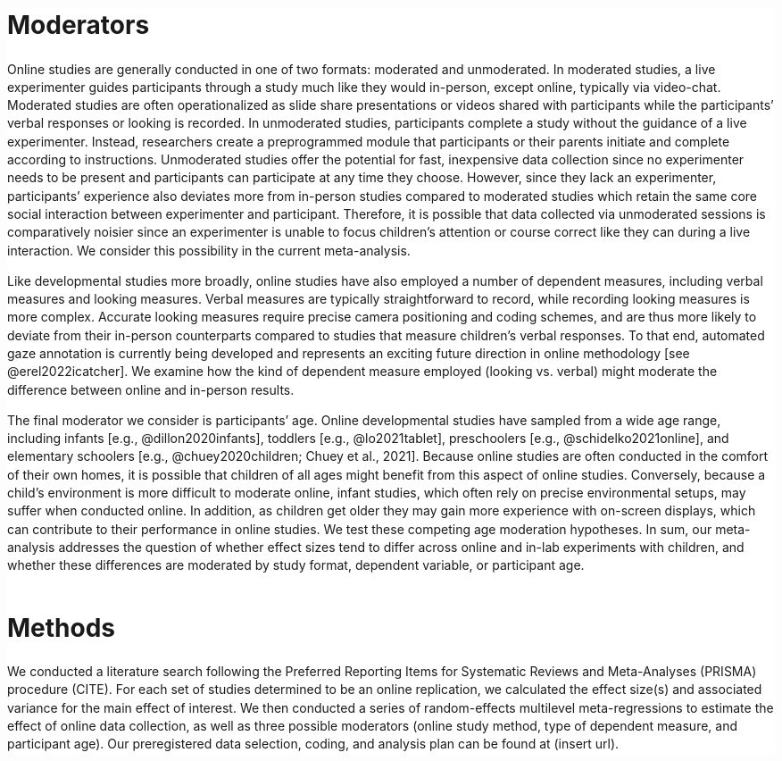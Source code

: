 # Moderators 

Online studies are generally conducted in one of two formats: moderated and unmoderated. In moderated studies, a live experimenter guides participants through a study much like they would in-person, except online, typically via video-chat. Moderated studies are often operationalized as slide share presentations or videos shared with participants while the participants’ verbal responses or looking is recorded. In unmoderated studies, participants complete a study without the guidance of a live experimenter. Instead, researchers create a preprogrammed module that participants or their parents initiate and complete according to instructions. Unmoderated studies offer the potential for fast, inexpensive data collection since no experimenter needs to be present and participants can participate at any time they choose. However, since they lack an experimenter, participants’ experience also deviates more from in-person studies compared to moderated studies which retain the same core social interaction between experimenter and participant. Therefore, it is possible that data collected via unmoderated sessions is comparatively noisier since an experimenter is unable to focus children’s attention or course correct like they can during a live interaction. We consider this possibility in the current meta-analysis.

Like developmental studies more broadly, online studies have also employed a number of dependent measures, including verbal measures  and looking measures. Verbal measures are typically straightforward to record, while recording looking measures is more complex. Accurate looking measures require precise camera positioning and coding schemes, and are thus more likely to deviate from their in-person counterparts compared to studies that measure children’s verbal responses. To that end, automated gaze annotation is currently being developed and represents an exciting future direction in online methodology [see @erel2022icatcher]. We examine how the kind of dependent measure employed (looking vs. verbal) might moderate the difference between online and in-person results.

The final moderator we consider is participants’ age. Online developmental studies have sampled from a wide age range, including infants [e.g., @dillon2020infants], toddlers [e.g., @lo2021tablet], preschoolers [e.g., @schidelko2021online], and elementary schoolers [e.g., @chuey2020children; Chuey et al., 2021]. Because online studies are often conducted in the comfort of their own homes, it is possible that children of all ages might benefit from this aspect of online studies. Conversely, because a child’s environment is more difficult to moderate online, infant studies, which often rely on precise environmental setups, may suffer when conducted online. In addition, as children get older they may gain more experience with on-screen displays, which can contribute to their performance in online studies. We test these competing age moderation hypotheses. In sum, our meta-analysis addresses the question of whether effect sizes tend to differ across online and in-lab experiments with children, and whether these differences are moderated by study format, dependent variable, or participant age. 



# Methods 


We conducted a literature search following the Preferred Reporting Items for Systematic Reviews and Meta-Analyses (PRISMA) procedure (CITE). For each set of studies determined to be an online replication, we calculated the effect size(s) and associated variance for the main effect of interest. We then conducted a series of random-effects multilevel meta-regressions to estimate the effect of online data collection, as well as three possible moderators (online study method, type of dependent measure, and participant age). Our preregistered data selection, coding, and analysis plan can be found at (insert url).
